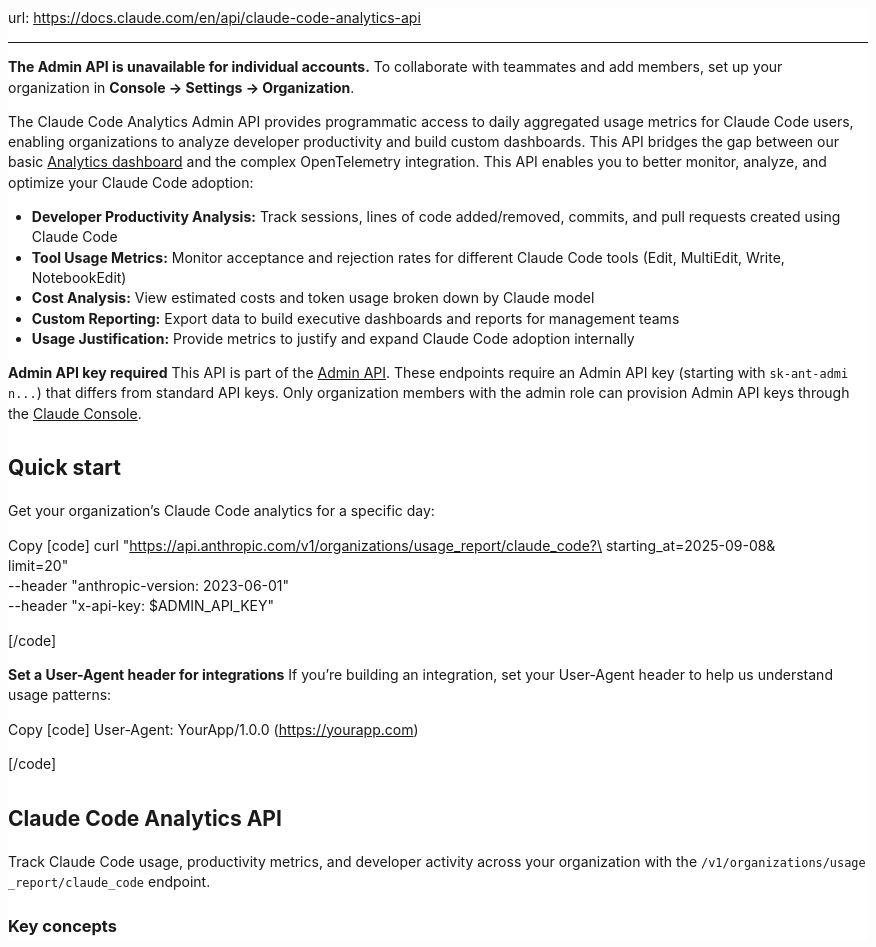 url: https://docs.claude.com/en/api/claude-code-analytics-api

---

**The Admin API is unavailable for individual accounts.** To collaborate with teammates and add members, set up your organization in **Console → Settings → Organization**.

The Claude Code Analytics Admin API provides programmatic access to daily aggregated usage metrics for Claude Code users, enabling organizations to analyze developer productivity and build custom dashboards. This API bridges the gap between our basic [Analytics dashboard](https://console.anthropic.com/claude-code) and the complex OpenTelemetry integration. This API enables you to better monitor, analyze, and optimize your Claude Code adoption:

  * **Developer Productivity Analysis:** Track sessions, lines of code added/removed, commits, and pull requests created using Claude Code
  * **Tool Usage Metrics:** Monitor acceptance and rejection rates for different Claude Code tools \(Edit, MultiEdit, Write, NotebookEdit\)
  * **Cost Analysis:** View estimated costs and token usage broken down by Claude model
  * **Custom Reporting:** Export data to build executive dashboards and reports for management teams
  * **Usage Justification:** Provide metrics to justify and expand Claude Code adoption internally

**Admin API key required** This API is part of the [Admin API](/en/api/administration-api). These endpoints require an Admin API key \(starting with `sk-ant-admin...`\) that differs from standard API keys. Only organization members with the admin role can provision Admin API keys through the [Claude Console](https://console.anthropic.com/settings/admin-keys).

## Quick start

Get your organization’s Claude Code analytics for a specific day:

Copy
[code]
    curl "https://api.anthropic.com/v1/organizations/usage_report/claude_code?\
    starting_at=2025-09-08&\
    limit=20" \
      --header "anthropic-version: 2023-06-01" \
      --header "x-api-key: $ADMIN_API_KEY"

[/code]

**Set a User-Agent header for integrations** If you’re building an integration, set your User-Agent header to help us understand usage patterns:

Copy
[code]
    User-Agent: YourApp/1.0.0 (https://yourapp.com)

[/code]

## Claude Code Analytics API

Track Claude Code usage, productivity metrics, and developer activity across your organization with the `/v1/organizations/usage_report/claude_code` endpoint.

### Key concepts
